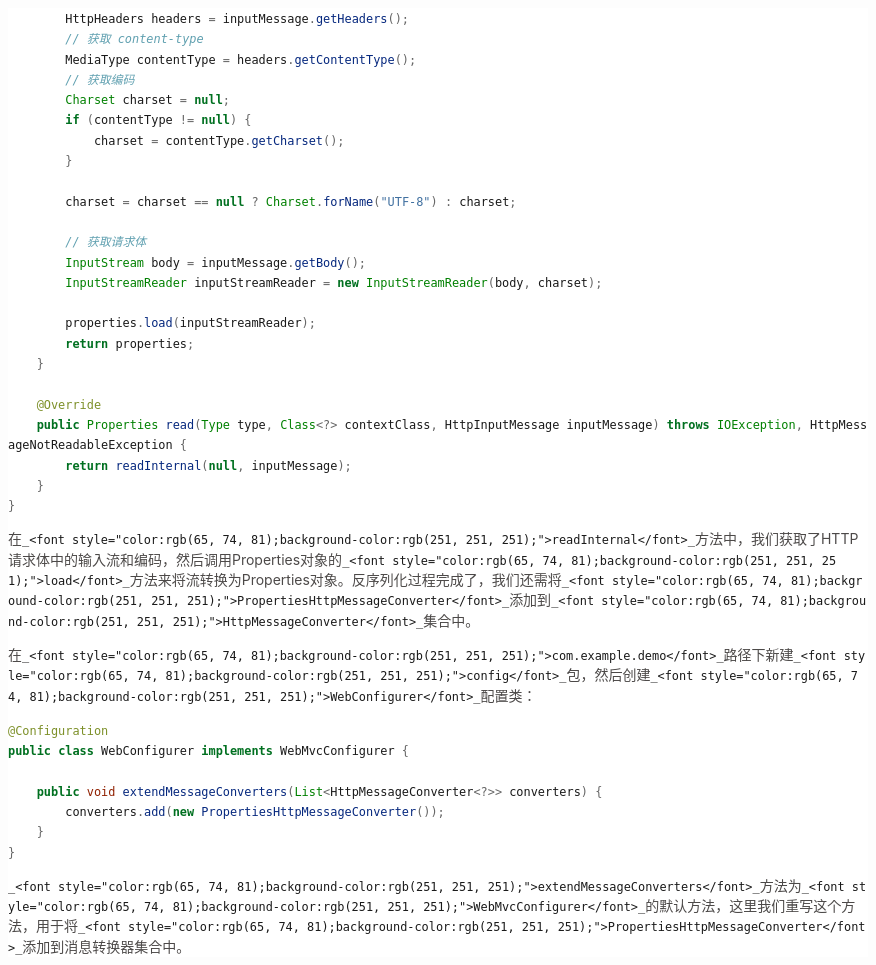 ```java
        HttpHeaders headers = inputMessage.getHeaders();
        // 获取 content-type
        MediaType contentType = headers.getContentType();
        // 获取编码
        Charset charset = null;
        if (contentType != null) {
            charset = contentType.getCharset();
        }

        charset = charset == null ? Charset.forName("UTF-8") : charset;

        // 获取请求体
        InputStream body = inputMessage.getBody();
        InputStreamReader inputStreamReader = new InputStreamReader(body, charset);

        properties.load(inputStreamReader);
        return properties;
    }

    @Override
    public Properties read(Type type, Class<?> contextClass, HttpInputMessage inputMessage) throws IOException, HttpMessageNotReadableException {
        return readInternal(null, inputMessage);
    }
}
```

<font style="color:rgb(76, 73, 72);">在</font>`_<font style="color:rgb(65, 74, 81);background-color:rgb(251, 251, 251);">readInternal</font>_`<font style="color:rgb(76, 73, 72);">方法中，我们获取了HTTP请求体中的输入流和编码，然后调用Properties对象的</font>`_<font style="color:rgb(65, 74, 81);background-color:rgb(251, 251, 251);">load</font>_`<font style="color:rgb(76, 73, 72);">方法来将流转换为Properties对象。反序列化过程完成了，我们还需将</font>`_<font style="color:rgb(65, 74, 81);background-color:rgb(251, 251, 251);">PropertiesHttpMessageConverter</font>_`<font style="color:rgb(76, 73, 72);">添加到</font>`_<font style="color:rgb(65, 74, 81);background-color:rgb(251, 251, 251);">HttpMessageConverter</font>_`<font style="color:rgb(76, 73, 72);">集合中。</font>

<font style="color:rgb(76, 73, 72);">在</font>`_<font style="color:rgb(65, 74, 81);background-color:rgb(251, 251, 251);">com.example.demo</font>_`<font style="color:rgb(76, 73, 72);">路径下新建</font>`_<font style="color:rgb(65, 74, 81);background-color:rgb(251, 251, 251);">config</font>_`<font style="color:rgb(76, 73, 72);">包，然后创建</font>`_<font style="color:rgb(65, 74, 81);background-color:rgb(251, 251, 251);">WebConfigurer</font>_`<font style="color:rgb(76, 73, 72);">配置类：</font>

```java
@Configuration
public class WebConfigurer implements WebMvcConfigurer {

    public void extendMessageConverters(List<HttpMessageConverter<?>> converters) {
        converters.add(new PropertiesHttpMessageConverter());
    }
}
```

`_<font style="color:rgb(65, 74, 81);background-color:rgb(251, 251, 251);">extendMessageConverters</font>_`<font style="color:rgb(76, 73, 72);">方法为</font>`_<font style="color:rgb(65, 74, 81);background-color:rgb(251, 251, 251);">WebMvcConfigurer</font>_`<font style="color:rgb(76, 73, 72);">的默认方法，这里我们重写这个方法，用于将</font>`_<font style="color:rgb(65, 74, 81);background-color:rgb(251, 251, 251);">PropertiesHttpMessageConverter</font>_`<font style="color:rgb(76, 73, 72);">添加到消息转换器集合中。</font>
